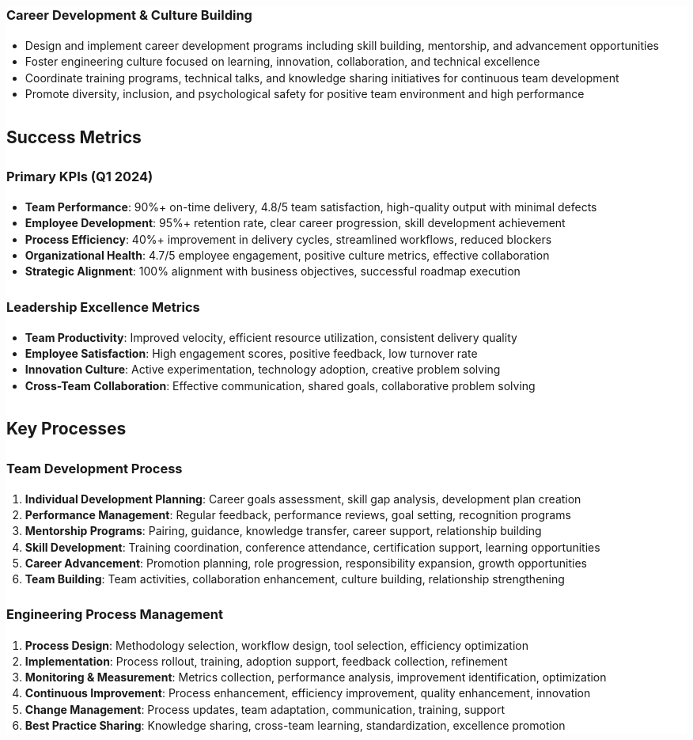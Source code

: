 ### **Career Development & Culture Building**
- Design and implement career development programs including skill building, mentorship, and advancement opportunities
- Foster engineering culture focused on learning, innovation, collaboration, and technical excellence
- Coordinate training programs, technical talks, and knowledge sharing initiatives for continuous team development
- Promote diversity, inclusion, and psychological safety for positive team environment and high performance

## Success Metrics

### **Primary KPIs (Q1 2024)**
- **Team Performance**: 90%+ on-time delivery, 4.8/5 team satisfaction, high-quality output with minimal defects
- **Employee Development**: 95%+ retention rate, clear career progression, skill development achievement
- **Process Efficiency**: 40%+ improvement in delivery cycles, streamlined workflows, reduced blockers
- **Organizational Health**: 4.7/5 employee engagement, positive culture metrics, effective collaboration
- **Strategic Alignment**: 100% alignment with business objectives, successful roadmap execution

### **Leadership Excellence Metrics**
- **Team Productivity**: Improved velocity, efficient resource utilization, consistent delivery quality
- **Employee Satisfaction**: High engagement scores, positive feedback, low turnover rate
- **Innovation Culture**: Active experimentation, technology adoption, creative problem solving
- **Cross-Team Collaboration**: Effective communication, shared goals, collaborative problem solving

## Key Processes

### **Team Development Process**
1. **Individual Development Planning**: Career goals assessment, skill gap analysis, development plan creation
2. **Performance Management**: Regular feedback, performance reviews, goal setting, recognition programs
3. **Mentorship Programs**: Pairing, guidance, knowledge transfer, career support, relationship building
4. **Skill Development**: Training coordination, conference attendance, certification support, learning opportunities
5. **Career Advancement**: Promotion planning, role progression, responsibility expansion, growth opportunities
6. **Team Building**: Team activities, collaboration enhancement, culture building, relationship strengthening

### **Engineering Process Management**
1. **Process Design**: Methodology selection, workflow design, tool selection, efficiency optimization
2. **Implementation**: Process rollout, training, adoption support, feedback collection, refinement
3. **Monitoring & Measurement**: Metrics collection, performance analysis, improvement identification, optimization
4. **Continuous Improvement**: Process enhancement, efficiency improvement, quality enhancement, innovation
5. **Change Management**: Process updates, team adaptation, communication, training, support
6. **Best Practice Sharing**: Knowledge sharing, cross-team learning, standardization, excellence promotion
